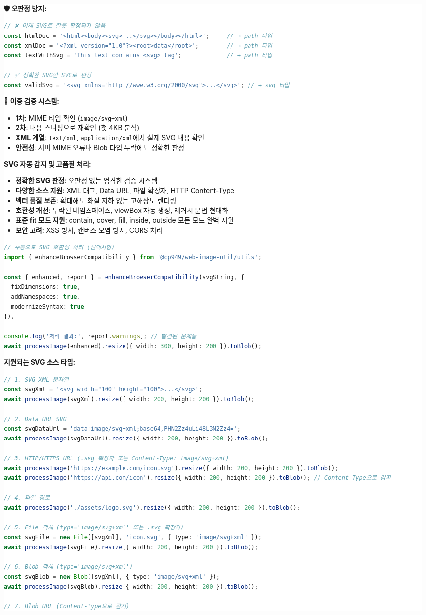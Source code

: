 **🛡️ 오판정 방지:**
```typescript
// ❌ 이제 SVG로 잘못 판정되지 않음
const htmlDoc = '<html><body><svg>...</svg></body></html>';     // → path 타입
const xmlDoc = '<?xml version="1.0"?><root>data</root>';        // → path 타입
const textWithSvg = 'This text contains <svg> tag';             // → path 타입

// ✅ 정확한 SVG만 SVG로 판정
const validSvg = '<svg xmlns="http://www.w3.org/2000/svg">...</svg>'; // → svg 타입
```

**🔄 이중 검증 시스템:**
- **1차**: MIME 타입 확인 (`image/svg+xml`)
- **2차**: 내용 스니핑으로 재확인 (첫 4KB 분석)
- **XML 계열**: `text/xml`, `application/xml`에서 실제 SVG 내용 확인
- **안전성**: 서버 MIME 오류나 Blob 타입 누락에도 정확한 판정

**SVG 자동 감지 및 고품질 처리:**
- **정확한 SVG 판정**: 오판정 없는 엄격한 검증 시스템
- **다양한 소스 지원**: XML 태그, Data URL, 파일 확장자, HTTP Content-Type
- **벡터 품질 보존**: 확대해도 화질 저하 없는 고해상도 렌더링
- **호환성 개선**: 누락된 네임스페이스, viewBox 자동 생성, 레거시 문법 현대화
- **표준 fit 모드 지원**: contain, cover, fill, inside, outside 모든 모드 완벽 지원
- **보안 고려**: XSS 방지, 캔버스 오염 방지, CORS 처리

```typescript
// 수동으로 SVG 호환성 처리 (선택사항)
import { enhanceBrowserCompatibility } from '@cp949/web-image-util/utils';

const { enhanced, report } = enhanceBrowserCompatibility(svgString, {
  fixDimensions: true,
  addNamespaces: true,
  modernizeSyntax: true
});

console.log('처리 결과:', report.warnings); // 발견된 문제들
await processImage(enhanced).resize({ width: 300, height: 200 }).toBlob();
```

**지원되는 SVG 소스 타입:**
```typescript
// 1. SVG XML 문자열
const svgXml = '<svg width="100" height="100">...</svg>';
await processImage(svgXml).resize({ width: 200, height: 200 }).toBlob();

// 2. Data URL SVG
const svgDataUrl = 'data:image/svg+xml;base64,PHN2Zz4uLi48L3N2Zz4=';
await processImage(svgDataUrl).resize({ width: 200, height: 200 }).toBlob();

// 3. HTTP/HTTPS URL (.svg 확장자 또는 Content-Type: image/svg+xml)
await processImage('https://example.com/icon.svg').resize({ width: 200, height: 200 }).toBlob();
await processImage('https://api.com/icon').resize({ width: 200, height: 200 }).toBlob(); // Content-Type으로 감지

// 4. 파일 경로
await processImage('./assets/logo.svg').resize({ width: 200, height: 200 }).toBlob();

// 5. File 객체 (type='image/svg+xml' 또는 .svg 확장자)
const svgFile = new File([svgXml], 'icon.svg', { type: 'image/svg+xml' });
await processImage(svgFile).resize({ width: 200, height: 200 }).toBlob();

// 6. Blob 객체 (type='image/svg+xml')
const svgBlob = new Blob([svgXml], { type: 'image/svg+xml' });
await processImage(svgBlob).resize({ width: 200, height: 200 }).toBlob();

// 7. Blob URL (Content-Type으로 감지)
```
